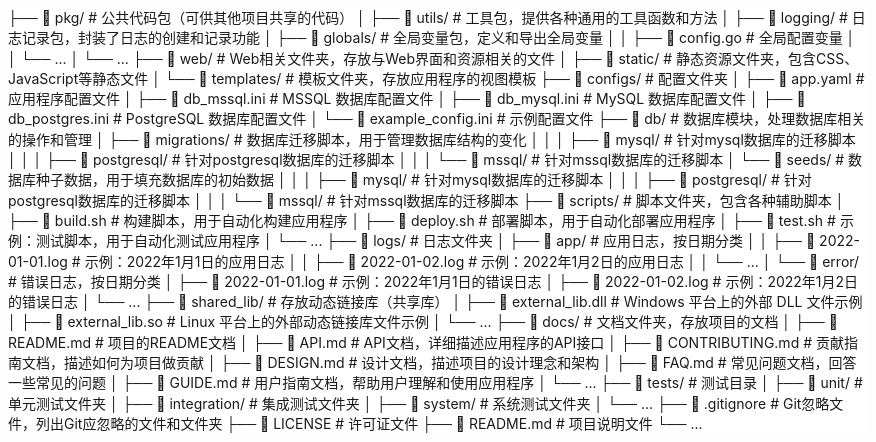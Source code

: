 ├── 📂 pkg/                        # 公共代码包（可供其他项目共享的代码）
│   ├── 📂 utils/                  # 工具包，提供各种通用的工具函数和方法
│   ├── 📂 logging/                # 日志记录包，封装了日志的创建和记录功能
│   ├── 📂 globals/                # 全局变量包，定义和导出全局变量
│   │   ├── 📄 config.go           # 全局配置变量
│   │   └── ...
│   └── ...
├── 📂 web/                        # Web相关文件夹，存放与Web界面和资源相关的文件
│   ├── 📂 static/                 # 静态资源文件夹，包含CSS、JavaScript等静态文件
│   └── 📂 templates/              # 模板文件夹，存放应用程序的视图模板
├── 📂 configs/                    # 配置文件夹
│   ├── 📄 app.yaml                # 应用程序配置文件
│   ├── 📄 db_mssql.ini            # MSSQL 数据库配置文件
│   ├── 📄 db_mysql.ini            # MySQL 数据库配置文件
│   ├── 📄 db_postgres.ini         # PostgreSQL 数据库配置文件
│   └── 📄 example_config.ini      # 示例配置文件
├── 📂 db/                         # 数据库模块，处理数据库相关的操作和管理
│   ├── 📂 migrations/             # 数据库迁移脚本，用于管理数据库结构的变化
│   │   │   ├── 📂 mysql/          # 针对mysql数据库的迁移脚本
│   │   │   ├── 📂 postgresql/     # 针对postgresql数据库的迁移脚本
│   │   │   └── 📂 mssql/          # 针对mssql数据库的迁移脚本
│   └── 📂 seeds/                  # 数据库种子数据，用于填充数据库的初始数据
│   │   │   ├── 📂 mysql/          # 针对mysql数据库的迁移脚本
│   │   │   ├── 📂 postgresql/     # 针对postgresql数据库的迁移脚本
│   │   │   └── 📂 mssql/          # 针对mssql数据库的迁移脚本
├── 📂 scripts/                    # 脚本文件夹，包含各种辅助脚本
│   ├── 📄 build.sh                # 构建脚本，用于自动化构建应用程序
│   ├── 📄 deploy.sh               # 部署脚本，用于自动化部署应用程序
│   ├── 📄 test.sh                 # 示例：测试脚本，用于自动化测试应用程序
│   └── ...
├── 📂 logs/                       # 日志文件夹
│   ├── 📂 app/                    # 应用日志，按日期分类
│   │   ├── 📄 2022-01-01.log      # 示例：2022年1月1日的应用日志
│   │   ├── 📄 2022-01-02.log      # 示例：2022年1月2日的应用日志
│   │   └── ...
│   └── 📂 error/                  # 错误日志，按日期分类
│       ├── 📄 2022-01-01.log      # 示例：2022年1月1日的错误日志
│       ├── 📄 2022-01-02.log      # 示例：2022年1月2日的错误日志
│       └── ...
├── 📂 shared_lib/                 # 存放动态链接库（共享库）
│   ├── 📄 external_lib.dll        # Windows 平台上的外部 DLL 文件示例
│   ├── 📄 external_lib.so         # Linux 平台上的外部动态链接库文件示例
│   └── ...
├── 📂 docs/                       # 文档文件夹，存放项目的文档
│   ├── 📄 README.md               # 项目的README文档
│   ├── 📄 API.md                  # API文档，详细描述应用程序的API接口
│   ├── 📄 CONTRIBUTING.md         # 贡献指南文档，描述如何为项目做贡献
│   ├── 📄 DESIGN.md               # 设计文档，描述项目的设计理念和架构
│   ├── 📄 FAQ.md                  # 常见问题文档，回答一些常见的问题
│   ├── 📄 GUIDE.md                # 用户指南文档，帮助用户理解和使用应用程序
│   └── ...
├── 📂 tests/                      # 测试目录
│   ├── 📂 unit/                   # 单元测试文件夹
│   ├── 📂 integration/            # 集成测试文件夹
│   ├── 📂 system/                 # 系统测试文件夹
│   └── ...
├── 📄 .gitignore                  # Git忽略文件，列出Git应忽略的文件和文件夹
├── 📄 LICENSE                     # 许可证文件
├── 📄 README.md                   # 项目说明文件
└── ...

